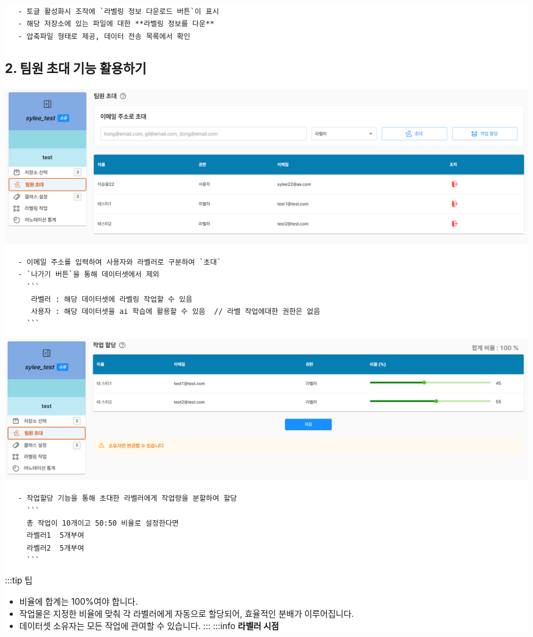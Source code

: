        - 토글 활성화시 조작에 `라벨링 정보 다운로드 버튼`이 표시
       - 해당 저장소에 있는 파일에 대한 **라벨링 정보를 다운**
       - 압축파일 형태로 제공, 데이터 전송 목록에서 확인




## 2. 팀원 초대 기능 활용하기

![스크린샷](img/2025-06-30_04.PNG)

       - 이메일 주소를 입력하여 사용자와 라벨러로 구분하여 `초대`
       - `나가기 버튼`을 통해 데이터셋에서 제외
         ```
          라벨러 : 해당 데이터셋에 라벨링 작업할 수 있음
          사용자 : 해당 데이터셋을 ai 학습에 활용할 수 있음  // 라벨 작업에대한 권한은 없음
         ```

![스크린샷](img/2025-06-30_05.PNG)

       - 작업할당 기능을 통해 초대한 라벨러에게 작업량을 분할하여 할당
         ```
         총 작업이 10개이고 50:50 비율로 설정한다면
         라벨러1  5개부여
         라벨러2  5개부여
         ```
:::tip 팁
- 비율에 합계는 100%여야 합니다.
- 작업물은 지정한 비율에 맞춰 각 라벨러에게 자동으로 할당되어, 효율적인 분배가 이루어집니다.
- 데이터셋 소유자는 모든 작업에 관여할 수 있습니다.
:::
:::info **라벨러 시점**